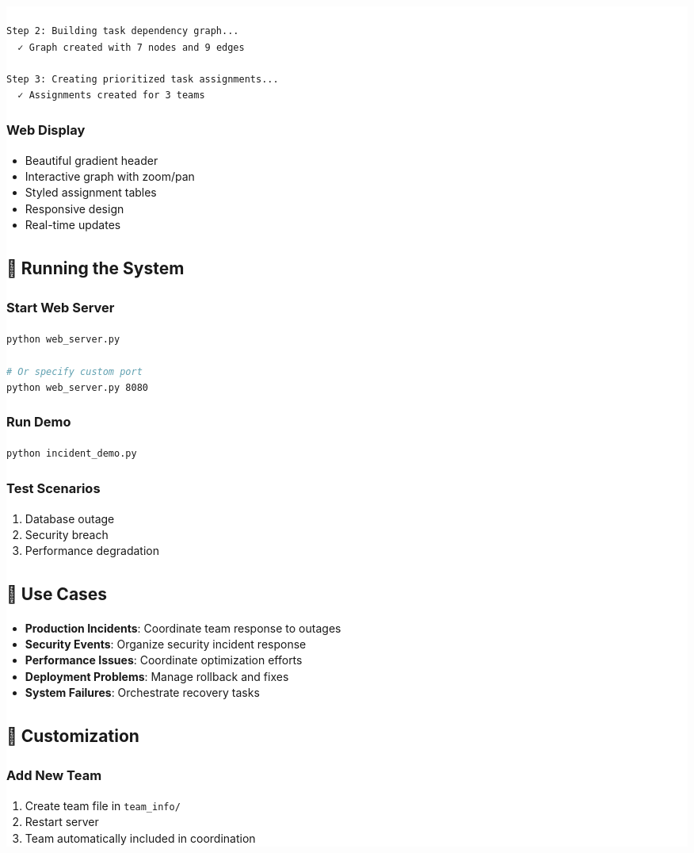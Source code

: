 ```

Step 2: Building task dependency graph...
  ✓ Graph created with 7 nodes and 9 edges

Step 3: Creating prioritized task assignments...
  ✓ Assignments created for 3 teams
```

### Web Display
- Beautiful gradient header
- Interactive graph with zoom/pan
- Styled assignment tables
- Responsive design
- Real-time updates

## 🚀 Running the System

### Start Web Server
```bash
python web_server.py

# Or specify custom port
python web_server.py 8080
```

### Run Demo
```bash
python incident_demo.py
```

### Test Scenarios
1. Database outage
2. Security breach
3. Performance degradation

## 🎯 Use Cases

- **Production Incidents**: Coordinate team response to outages
- **Security Events**: Organize security incident response
- **Performance Issues**: Coordinate optimization efforts
- **Deployment Problems**: Manage rollback and fixes
- **System Failures**: Orchestrate recovery tasks

## 🔐 Customization

### Add New Team
1. Create team file in `team_info/`
2. Restart server
3. Team automatically included in coordination
